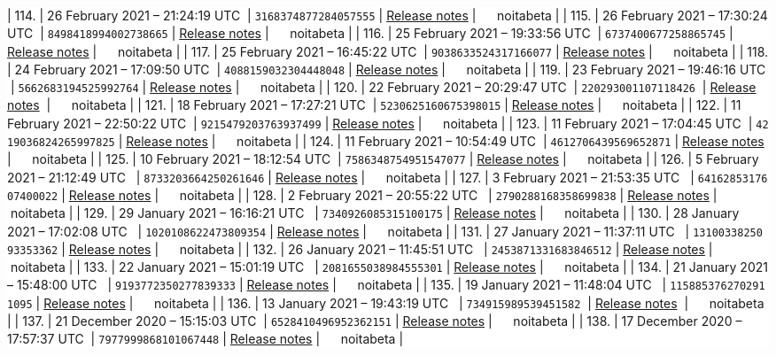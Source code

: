 | 114. | 26 February 2021 – 21:24:19 UTC  | `3168374877284057555` | [Release notes](https://github.com/acidflow-noita/noita-wayback-machine/blob/main/NOITA_BUILDS_RELEASE_NOTES/3168374877284057555/_release_notes.txt) |      noitabeta |
| 115. | 26 February 2021 – 17:30:24 UTC  | `8498418994002738665` | [Release notes](https://github.com/acidflow-noita/noita-wayback-machine/blob/main/NOITA_BUILDS_RELEASE_NOTES/8498418994002738665/_release_notes.txt) |      noitabeta |
| 116. | 25 February 2021 – 19:33:56 UTC  | `6737400677258865745` | [Release notes](https://github.com/acidflow-noita/noita-wayback-machine/blob/main/NOITA_BUILDS_RELEASE_NOTES/6737400677258865745/_release_notes.txt) |      noitabeta |
| 117. | 25 February 2021 – 16:45:22 UTC  | `9038633524317166077` | [Release notes](https://github.com/acidflow-noita/noita-wayback-machine/blob/main/NOITA_BUILDS_RELEASE_NOTES/9038633524317166077/_release_notes.txt) |      noitabeta |
| 118. | 24 February 2021 – 17:09:50 UTC  | `4088159032304448048` | [Release notes](https://github.com/acidflow-noita/noita-wayback-machine/blob/main/NOITA_BUILDS_RELEASE_NOTES/4088159032304448048/_release_notes.txt) |      noitabeta |
| 119. | 23 February 2021 – 19:46:16 UTC  | `5662683194525992764` | [Release notes](https://github.com/acidflow-noita/noita-wayback-machine/blob/main/NOITA_BUILDS_RELEASE_NOTES/5662683194525992764/_release_notes.txt) |      noitabeta |
| 120. | 22 February 2021 – 20:29:47 UTC  | `220293001107118426`  | [Release notes](https://github.com/acidflow-noita/noita-wayback-machine/blob/main/NOITA_BUILDS_RELEASE_NOTES/220293001107118426/_release_notes.txt)  |      noitabeta |
| 121. | 18 February 2021 – 17:27:21 UTC  | `5230625160675398015` | [Release notes](https://github.com/acidflow-noita/noita-wayback-machine/blob/main/NOITA_BUILDS_RELEASE_NOTES/5230625160675398015/_release_notes.txt) |      noitabeta |
| 122. | 11 February 2021 – 22:50:22 UTC  | `9215479203763937499` | [Release notes](https://github.com/acidflow-noita/noita-wayback-machine/blob/main/NOITA_BUILDS_RELEASE_NOTES/9215479203763937499/_release_notes.txt) |      noitabeta |
| 123. | 11 February 2021 – 17:04:45 UTC  | `4219036824265997825` | [Release notes](https://github.com/acidflow-noita/noita-wayback-machine/blob/main/NOITA_BUILDS_RELEASE_NOTES/4219036824265997825/_release_notes.txt) |      noitabeta |
| 124. | 11 February 2021 – 10:54:49 UTC  | `4612706439569652871` | [Release notes](https://github.com/acidflow-noita/noita-wayback-machine/blob/main/NOITA_BUILDS_RELEASE_NOTES/4612706439569652871/_release_notes.txt) |      noitabeta |
| 125. | 10 February 2021 – 18:12:54 UTC  | `7586348754951547077` | [Release notes](https://github.com/acidflow-noita/noita-wayback-machine/blob/main/NOITA_BUILDS_RELEASE_NOTES/7586348754951547077/_release_notes.txt) |      noitabeta |
| 126. | 5 February 2021 – 21:12:49 UTC   | `8733203664250261646` | [Release notes](https://github.com/acidflow-noita/noita-wayback-machine/blob/main/NOITA_BUILDS_RELEASE_NOTES/8733203664250261646/_release_notes.txt) |      noitabeta |
| 127. | 3 February 2021 – 21:53:35 UTC   | `6416285317607400022` | [Release notes](https://github.com/acidflow-noita/noita-wayback-machine/blob/main/NOITA_BUILDS_RELEASE_NOTES/6416285317607400022/_release_notes.txt) |      noitabeta |
| 128. | 2 February 2021 – 20:55:22 UTC   | `2790288168358699838` | [Release notes](https://github.com/acidflow-noita/noita-wayback-machine/blob/main/NOITA_BUILDS_RELEASE_NOTES/2790288168358699838/_release_notes.txt) |      noitabeta |
| 129. | 29 January 2021 – 16:16:21 UTC   | `7340926085315100175` | [Release notes](https://github.com/acidflow-noita/noita-wayback-machine/blob/main/NOITA_BUILDS_RELEASE_NOTES/7340926085315100175/_release_notes.txt) |      noitabeta |
| 130. | 28 January 2021 – 17:02:08 UTC   | `1020108622473809354` | [Release notes](https://github.com/acidflow-noita/noita-wayback-machine/blob/main/NOITA_BUILDS_RELEASE_NOTES/1020108622473809354/_release_notes.txt) |      noitabeta |
| 131. | 27 January 2021 – 11:37:11 UTC   | `1310033825093353362` | [Release notes](https://github.com/acidflow-noita/noita-wayback-machine/blob/main/NOITA_BUILDS_RELEASE_NOTES/1310033825093353362/_release_notes.txt) |      noitabeta |
| 132. | 26 January 2021 – 11:45:51 UTC   | `2453871331683846512` | [Release notes](https://github.com/acidflow-noita/noita-wayback-machine/blob/main/NOITA_BUILDS_RELEASE_NOTES/2453871331683846512/_release_notes.txt) |      noitabeta |
| 133. | 22 January 2021 – 15:01:19 UTC   | `2081655038984555301` | [Release notes](https://github.com/acidflow-noita/noita-wayback-machine/blob/main/NOITA_BUILDS_RELEASE_NOTES/2081655038984555301/_release_notes.txt) |      noitabeta |
| 134. | 21 January 2021 – 15:48:00 UTC   | `9193772350277839333` | [Release notes](https://github.com/acidflow-noita/noita-wayback-machine/blob/main/NOITA_BUILDS_RELEASE_NOTES/9193772350277839333/_release_notes.txt) |      noitabeta |
| 135. | 19 January 2021 – 11:48:04 UTC   | `1158853762702911095` | [Release notes](https://github.com/acidflow-noita/noita-wayback-machine/blob/main/NOITA_BUILDS_RELEASE_NOTES/1158853762702911095/_release_notes.txt) |      noitabeta |
| 136. | 13 January 2021 – 19:43:19 UTC   | `734915989539451582`  | [Release notes](https://github.com/acidflow-noita/noita-wayback-machine/blob/main/NOITA_BUILDS_RELEASE_NOTES/734915989539451582/_release_notes.txt)  |      noitabeta |
| 137. | 21 December 2020 – 15:15:03 UTC  | `6528410496952362151` | [Release notes](https://github.com/acidflow-noita/noita-wayback-machine/blob/main/NOITA_BUILDS_RELEASE_NOTES/6528410496952362151/_release_notes.txt) |      noitabeta |
| 138. | 17 December 2020 – 17:57:37 UTC  | `7977999868101067448` | [Release notes](https://github.com/acidflow-noita/noita-wayback-machine/blob/main/NOITA_BUILDS_RELEASE_NOTES/7977999868101067448/_release_notes.txt) |      noitabeta |